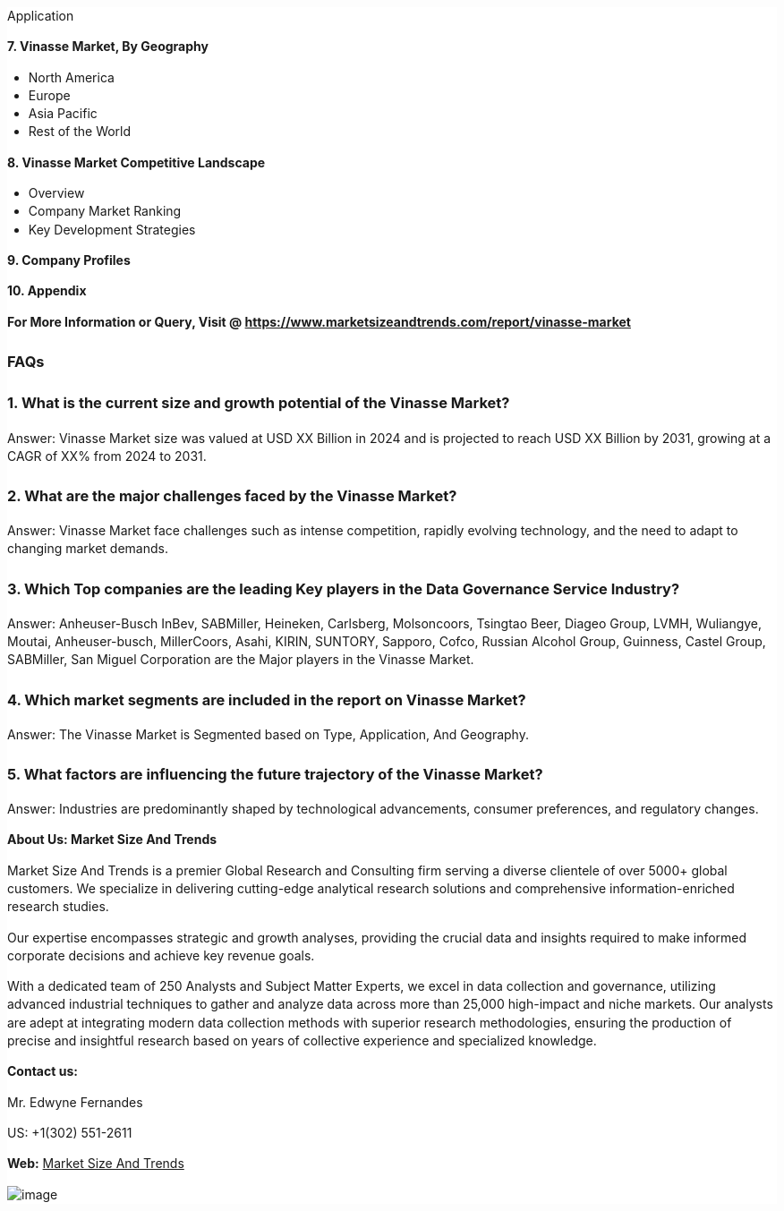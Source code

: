 Application</span></strong></p></div><div class="" data-test-id=""><p><strong><span class="">7. Vinasse Market, By Geography</span></strong></p></div><div class="" data-test-id=""><ul><li><span class="">North America</span></li><li><span class="">Europe</span></li><li><span class="">Asia Pacific</span></li><li><span class="">Rest of the World</span></li></ul></div><div class="" data-test-id=""><p><strong><span class="">8. Vinasse Market Competitive Landscape</span></strong></p></div><div class="" data-test-id=""><ul><li><span class="">Overview</span></li><li><span class="">Company Market Ranking</span></li><li><span class="">Key Development Strategies</span></li></ul></div><div class="" data-test-id=""><p><strong><span class="">9. Company Profiles</span></strong></p></div><div class="" data-test-id=""><p><strong><span class="">10. Appendix</span></strong></p></div><div class="" data-test-id=""><p><strong><span class="">For More Information or Query, Visit @ <a href="https://www.marketsizeandtrends.com/report/vinasse-market" target="_blank">https://www.marketsizeandtrends.com/report/vinasse-market</a></span></strong></p></div><div class="" data-test-id=""><div class="article-main__content" data-test-id="publishing-text-block"><h3><strong><span class="">FAQs</span></strong></h3></div><div class="article-main__content" data-test-id="publishing-text-block"><h3><span class="">1. What is the current size and growth potential of the Vinasse Market?</span></h3></div><div class="article-main__content" data-test-id="publishing-text-block"><p><span class="font-[700]">Answer</span><span class="">: Vinasse Market size was valued at USD XX Billion in 2024 and is projected to reach USD XX Billion by 2031, growing at a CAGR of XX% from 2024 to 2031.</span></p></div><div class="article-main__content" data-test-id="publishing-text-block"><h3><span class="">2. What are the major challenges faced by the Vinasse Market?</span></h3></div><div class="article-main__content" data-test-id="publishing-text-block"><p><span class="font-[700]">Answer</span><span class="">: Vinasse Market face challenges such as intense competition, rapidly evolving technology, and the need to adapt to changing market demands.</span></p></div><div class="article-main__content" data-test-id="publishing-text-block"><h3><span class="">3. Which Top companies are the leading Key players in the Data Governance Service Industry?</span></h3></div><div class="article-main__content" data-test-id="publishing-text-block"><p><span class="font-[700]">Answer</span><span class="">: Anheuser-Busch InBev, SABMiller, Heineken, Carlsberg, Molsoncoors, Tsingtao Beer, Diageo Group, LVMH, Wuliangye, Moutai, Anheuser-busch, MillerCoors, Asahi, KIRIN, SUNTORY, Sapporo, Cofco, Russian Alcohol Group, Guinness, Castel Group, SABMiller, San Miguel Corporation are the Major players in the Vinasse Market.</span></p></div><div class="article-main__content" data-test-id="publishing-text-block"><h3><span class="">4. Which market segments are included in the report on Vinasse Market?</span></h3></div><div class="article-main__content" data-test-id="publishing-text-block"><p><span class="font-[700]">Answer</span><span class="">: The Vinasse Market is Segmented based on Type, Application, And Geography.</span></p></div><div class="article-main__content" data-test-id="publishing-text-block"><h3><span class="">5. What factors are influencing the future trajectory of the Vinasse Market?</span></h3></div><div class="article-main__content" data-test-id="publishing-text-block"><p><span class="font-[700]">Answer:</span><span class="">&nbsp;Industries are predominantly shaped by technological advancements, consumer preferences, and regulatory changes.</span></p></div><p><strong><span class="">About Us: Market Size And Trends</span></strong></p></div><div class="" data-test-id=""><p><span class="">Market Size And Trends is a premier Global Research and Consulting firm serving a diverse clientele of over 5000+ global customers. We specialize in delivering cutting-edge analytical research solutions and comprehensive information-enriched research studies.</span></p></div><div class="" data-test-id=""><p><span class="">Our expertise encompasses strategic and growth analyses, providing the crucial data and insights required to make informed corporate decisions and achieve key revenue goals.</span></p></div><div class="" data-test-id=""><p><span class="">With a dedicated team of 250 Analysts and Subject Matter Experts, we excel in data collection and governance, utilizing advanced industrial techniques to gather and analyze data across more than 25,000 high-impact and niche markets. Our analysts are adept at integrating modern data collection methods with superior research methodologies, ensuring the production of precise and insightful research based on years of collective experience and specialized knowledge.</span></p></div><div class="" data-test-id=""><p><strong><span class="">Contact us:</span></strong></p></div><div class="" data-test-id=""><p><span class="">Mr. Edwyne Fernandes</span></p></div><div class="" data-test-id=""><p><span class="">US: +1(302) 551-2611<br /></span></p><p><span class=""><strong>Web:</strong> <a href="https://www.marketsizeandtrends.com/" target="_blank">Market Size And Trends</a></span></p></div>
![image](https://github.com/user-attachments/assets/de08a3d4-4856-404d-82ab-35cb58923586)
